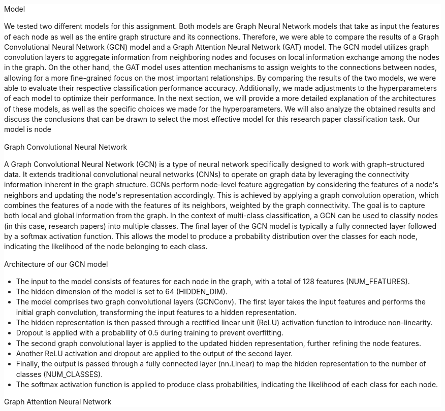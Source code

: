 Model

We tested two different models for this assignment. Both models are Graph Neural Network models that take as input the features of each node as well as the entire graph structure and its connections. Therefore, we were able to compare the results of a Graph Convolutional Neural Network (GCN) model and a Graph Attention Neural Network (GAT) model.
The GCN model utilizes graph convolution layers to aggregate information from neighboring nodes and focuses on local information exchange among the nodes in the graph. On the other hand, the GAT model uses attention mechanisms to assign weights to the connections between nodes, allowing for a more fine-grained focus on the most important relationships.
By comparing the results of the two models, we were able to evaluate their respective classification performance accuracy. Additionally, we made adjustments to the hyperparameters of each model to optimize their performance.
In the next section, we will provide a more detailed explanation of the architectures of these models, as well as the specific choices we made for the hyperparameters. We will also analyze the obtained results and discuss the conclusions that can be drawn to select the most effective model for this research paper classification task. Our model is node 

Graph Convolutional Neural Network

A Graph Convolutional Neural Network (GCN) is a type of neural network specifically designed to work with graph-structured data. It extends traditional convolutional neural networks (CNNs) to operate on graph data by leveraging the connectivity information inherent in the graph structure.
GCNs perform node-level feature aggregation by considering the features of a node's neighbors and updating the node's representation accordingly. This is achieved by applying a graph convolution operation, which combines the features of a node with the features of its neighbors, weighted by the graph connectivity. The goal is to capture both local and global information from the graph.
In the context of multi-class classification, a GCN can be used to classify nodes (in this case, research papers) into multiple classes. The final layer of the GCN model is typically a fully connected layer followed by a softmax activation function. This allows the model to produce a probability distribution over the classes for each node, indicating the likelihood of the node belonging to each class.

Architecture of our GCN model

-	The input to the model consists of features for each node in the graph, with a total of 128 features (NUM_FEATURES).
-	The hidden dimension of the model is set to 64 (HIDDEN_DIM).
-	The model comprises two graph convolutional layers (GCNConv). The first layer takes the input features and performs the initial graph convolution, transforming the input features to a hidden representation.
-	The hidden representation is then passed through a rectified linear unit (ReLU) activation function to introduce non-linearity.
-	Dropout is applied with a probability of 0.5 during training to prevent overfitting.
-	The second graph convolutional layer is applied to the updated hidden representation, further refining the node features.
-	Another ReLU activation and dropout are applied to the output of the second layer.
-	Finally, the output is passed through a fully connected layer (nn.Linear) to map the hidden representation to the number of classes (NUM_CLASSES).
-	The softmax activation function is applied to produce class probabilities, indicating the likelihood of each class for each node.

Graph Attention Neural Network
